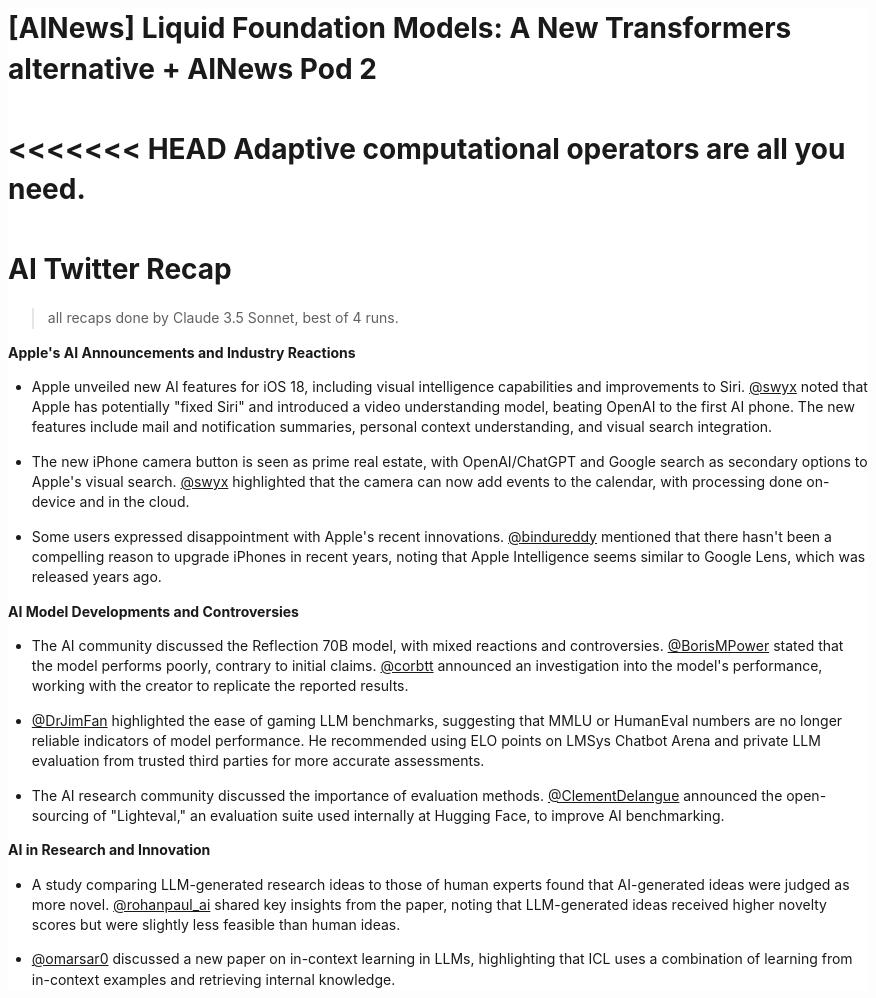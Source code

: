 # [AINews] Liquid Foundation Models: A New Transformers alternative + AINews Pod 2

<<<<<<< HEAD
**Adaptive computational operators are all you need.**
=======
# AI Twitter Recap

> all recaps done by Claude 3.5 Sonnet, best of 4 runs.

**Apple's AI Announcements and Industry Reactions**

- Apple unveiled new AI features for iOS 18, including visual intelligence capabilities and improvements to Siri. [@swyx](https://twitter.com/swyx/status/1833231875537850659) noted that Apple has potentially "fixed Siri" and introduced a video understanding model, beating OpenAI to the first AI phone. The new features include mail and notification summaries, personal context understanding, and visual search integration.

- The new iPhone camera button is seen as prime real estate, with OpenAI/ChatGPT and Google search as secondary options to Apple's visual search. [@swyx](https://twitter.com/swyx/status/1833234781221622022) highlighted that the camera can now add events to the calendar, with processing done on-device and in the cloud.

- Some users expressed disappointment with Apple's recent innovations. [@bindureddy](https://twitter.com/bindureddy/status/1833248496948023753) mentioned that there hasn't been a compelling reason to upgrade iPhones in recent years, noting that Apple Intelligence seems similar to Google Lens, which was released years ago.

**AI Model Developments and Controversies**

- The AI community discussed the Reflection 70B model, with mixed reactions and controversies. [@BorisMPower](https://twitter.com/BorisMPower/status/1833187250420453716) stated that the model performs poorly, contrary to initial claims. [@corbtt](https://twitter.com/corbtt/status/1833209248236601602) announced an investigation into the model's performance, working with the creator to replicate the reported results.

- [@DrJimFan](https://twitter.com/DrJimFan/status/1833160432833716715) highlighted the ease of gaming LLM benchmarks, suggesting that MMLU or HumanEval numbers are no longer reliable indicators of model performance. He recommended using ELO points on LMSys Chatbot Arena and private LLM evaluation from trusted third parties for more accurate assessments.

- The AI research community discussed the importance of evaluation methods. [@ClementDelangue](https://twitter.com/ClementDelangue/status/1833136159209263552) announced the open-sourcing of "Lighteval," an evaluation suite used internally at Hugging Face, to improve AI benchmarking.

**AI in Research and Innovation**

- A study comparing LLM-generated research ideas to those of human experts found that AI-generated ideas were judged as more novel. [@rohanpaul_ai](https://twitter.com/rohanpaul_ai/status/1833228667641561495) shared key insights from the paper, noting that LLM-generated ideas received higher novelty scores but were slightly less feasible than human ideas.

- [@omarsar0](https://twitter.com/omarsar0/status/1833234005917065274) discussed a new paper on in-context learning in LLMs, highlighting that ICL uses a combination of learning from in-context examples and retrieving internal knowledge.
